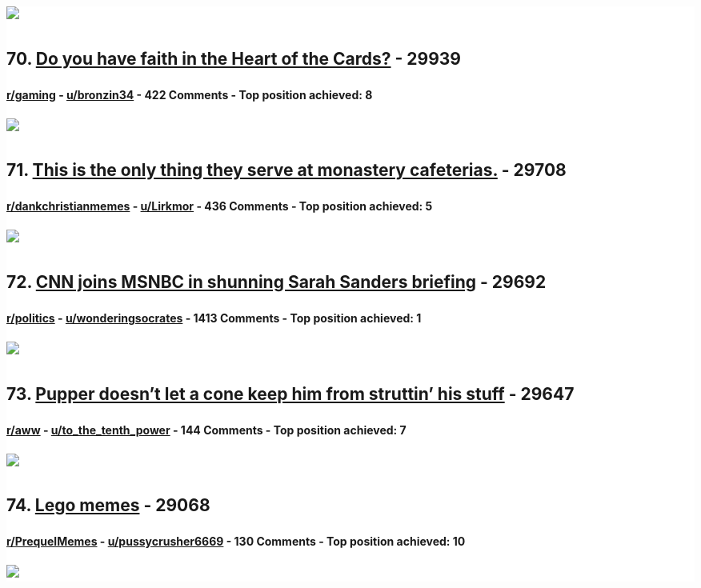 <a href="https://v.redd.it/6jiapfujo9d21"><img src="https://b.thumbs.redditmedia.com/2xgNl5fiM9SaBDCdkv9D_dwFO_wRkFQAb6sNoFdRrWE.jpg"></img></a>

## 70. [Do you have faith in the Heart of the Cards?](http://reddit.com/r/gaming/comments/al3kef/do_you_have_faith_in_the_heart_of_the_cards/) - 29939
#### [r/gaming](http://reddit.com/r/gaming) - [u/bronzin34](http://reddit.com/u/bronzin34) - 422 Comments - Top position achieved: 8

<a href="https://i.redd.it/blvik2c4xed21.jpg"><img src="https://b.thumbs.redditmedia.com/83jshA1LJyGAANVpO94_JVAeSYyO6a4GjDyCqPPjlIA.jpg"></img></a>

## 71. [This is the only thing they serve at monastery cafeterias.](http://reddit.com/r/dankchristianmemes/comments/akzomd/this_is_the_only_thing_they_serve_at_monastery/) - 29708
#### [r/dankchristianmemes](http://reddit.com/r/dankchristianmemes) - [u/Lirkmor](http://reddit.com/u/Lirkmor) - 436 Comments - Top position achieved: 5

<a href="https://i.redd.it/tmk0o4ouy9d21.jpg"><img src="https://b.thumbs.redditmedia.com/r8DjwpJpcR2--73Ipo-GKIIKefLKJGxruHI2y1hPaiI.jpg"></img></a>

## 72. [CNN joins MSNBC in shunning Sarah Sanders briefing](http://reddit.com/r/politics/comments/al4byb/cnn_joins_msnbc_in_shunning_sarah_sanders_briefing/) - 29692
#### [r/politics](http://reddit.com/r/politics) - [u/wonderingsocrates](http://reddit.com/u/wonderingsocrates) - 1413 Comments - Top position achieved: 1

<a href="https://www.washingtonpost.com/opinions/2019/01/29/cnn-joins-msnbc-shunning-sarah-sanders-briefing/?noredirect=on"><img src="https://b.thumbs.redditmedia.com/WgSA6C_RtEnWJiNLse7L319AjSBMB-zwaMnnFVdFCPs.jpg"></img></a>

## 73. [Pupper doesn’t let a cone keep him from struttin’ his stuff](http://reddit.com/r/aww/comments/al5ou7/pupper_doesnt_let_a_cone_keep_him_from_struttin/) - 29647
#### [r/aww](http://reddit.com/r/aww) - [u/to_the_tenth_power](http://reddit.com/u/to_the_tenth_power) - 144 Comments - Top position achieved: 7

<a href="https://i.imgur.com/UgcfzA9.gifv"><img src="https://b.thumbs.redditmedia.com/rDqSZrJISyo3Nn7Ar1KySJichur7f54oEsVi89w5WGc.jpg"></img></a>

## 74. [Lego memes](http://reddit.com/r/PrequelMemes/comments/al2kwp/lego_memes/) - 29068
#### [r/PrequelMemes](http://reddit.com/r/PrequelMemes) - [u/pussycrusher6669](http://reddit.com/u/pussycrusher6669) - 130 Comments - Top position achieved: 10

<a href="https://i.redd.it/fa0wjajdhed21.jpg"><img src="https://b.thumbs.redditmedia.com/vs84RsuA0bLOH36_EtxpU23CaRM4PWRwscOmGV4pxRs.jpg"></img></a>
